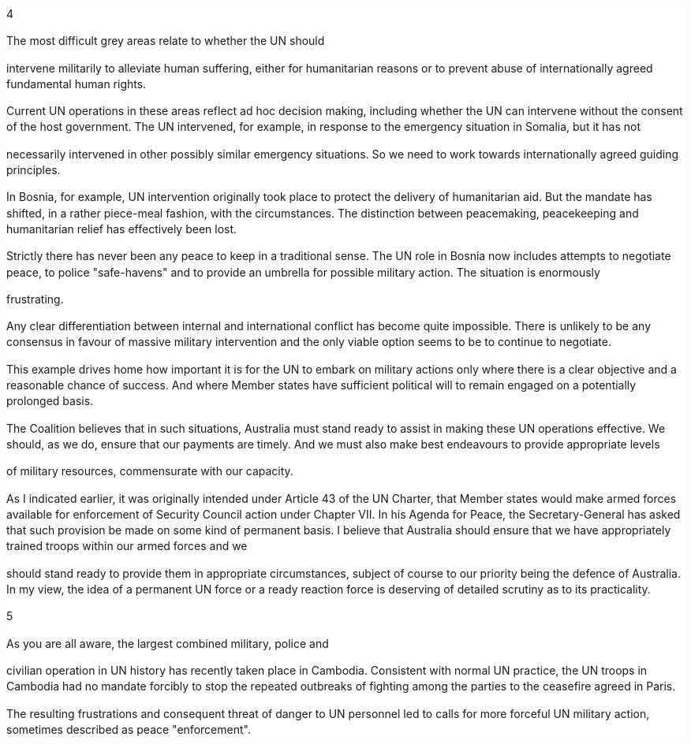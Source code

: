  4

 The most difficult grey areas relate to whether the UN should

 intervene militarily to alleviate human suffering, either for humanitarian reasons or to prevent abuse of internationally agreed fundamental human rights.

 Current UN operations in these areas reflect ad hoc decision making, including whether the UN can intervene without the consent of the host government. The UN intervened, for example, in response to the emergency situation in Somalia, but it has not

 necessarily intervened in other possibly similar emergency situations. So we need to work towards internationally agreed guiding principles.

 In Bosnia, for example, UN intervention originally took place to protect the delivery of humanitarian aid. But the mandate has shifted, in a rather piece-meal fashion, with the circumstances. The distinction between peacemaking, peacekeeping and humanitarian relief has effectively been lost.

 Strictly there has never been any peace to keep in a traditional sense. The UN role in Bosnia now includes attempts to negotiate peace, to police "safe-havens" and to provide an umbrella for possible military action. The situation is enormously

 frustrating.

 Any clear differentiation between internal and international conflict has become quite impossible. There is unlikely to be any consensus in favour of massive military intervention and the only viable option seems to be to continue to negotiate.

 This example drives home how important it is for the UN to embark on military actions only where there is a clear objective and a reasonable chance of success. And where Member states have sufficient political will to remain engaged on a potentially prolonged basis.

 The Coalition believes that in such situations, Australia must stand ready to assist in making these UN operations effective. We should, as we do, ensure that our payments are timely. And we must also make best endeavours to provide appropriate levels

 of military resources, commensurate with our capacity.

 As I indicated earlier, it was originally intended under Article 43 of the UN Charter, that Member states would make armed forces available for enforcement of Security Council action under Chapter VII. In his Agenda for Peace, the Secretary-General has asked that such provision be made on some kind of permanent basis. I believe that Australia should ensure that we have appropriately trained troops within our armed forces and we

 should stand ready to provide them in appropriate circumstances, subject of course to our priority being the defence of Australia. In my view, the idea of a permanent UN force or a ready reaction force is deserving of detailed scrutiny as to its practicality.

 5

 As you are all aware, the largest combined military, police and

 civilian operation in UN history has recently taken place in Cambodia. Consistent with normal UN practice, the UN troops in Cambodia had no mandate forcibly to stop the repeated outbreaks of fighting among the parties to the ceasefire agreed in Paris.

 The resulting frustrations and consequent threat of danger to UN personnel led to calls for more forceful UN military action, sometimes described as peace "enforcement".
